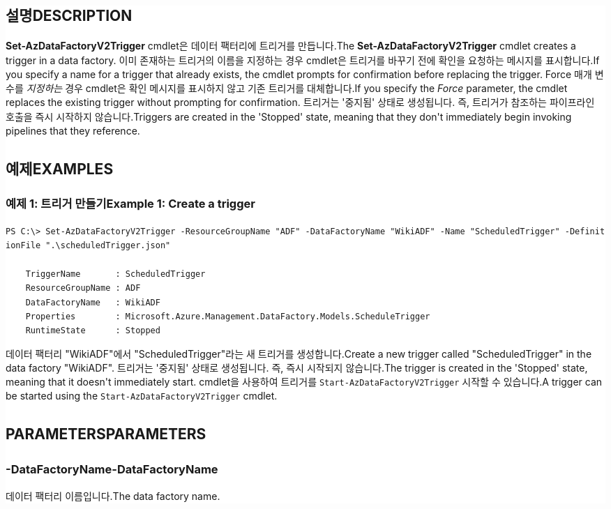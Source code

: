 ## <span data-ttu-id="fbd0d-107">설명</span><span class="sxs-lookup"><span data-stu-id="fbd0d-107">DESCRIPTION</span></span>
<span data-ttu-id="fbd0d-108">**Set-AzDataFactoryV2Trigger** cmdlet은 데이터 팩터리에 트리거를 만듭니다.</span><span class="sxs-lookup"><span data-stu-id="fbd0d-108">The **Set-AzDataFactoryV2Trigger** cmdlet creates a trigger in a data factory.</span></span> <span data-ttu-id="fbd0d-109">이미 존재하는 트리거의 이름을 지정하는 경우 cmdlet은 트리거를 바꾸기 전에 확인을 요청하는 메시지를 표시합니다.</span><span class="sxs-lookup"><span data-stu-id="fbd0d-109">If you specify a name for a trigger that already exists, the cmdlet prompts for confirmation before replacing the trigger.</span></span> <span data-ttu-id="fbd0d-110">Force 매개 변수를 _지정하는_ 경우 cmdlet은 확인 메시지를 표시하지 않고 기존 트리거를 대체합니다.</span><span class="sxs-lookup"><span data-stu-id="fbd0d-110">If you specify the _Force_ parameter, the cmdlet replaces the existing trigger without prompting for confirmation.</span></span> <span data-ttu-id="fbd0d-111">트리거는 '중지됨' 상태로 생성됩니다. 즉, 트리거가 참조하는 파이프라인 호출을 즉시 시작하지 않습니다.</span><span class="sxs-lookup"><span data-stu-id="fbd0d-111">Triggers are created in the 'Stopped' state, meaning that they don't immediately begin invoking pipelines that they reference.</span></span>

## <span data-ttu-id="fbd0d-112">예제</span><span class="sxs-lookup"><span data-stu-id="fbd0d-112">EXAMPLES</span></span>

### <span data-ttu-id="fbd0d-113">예제 1: 트리거 만들기</span><span class="sxs-lookup"><span data-stu-id="fbd0d-113">Example 1: Create a trigger</span></span>
```
PS C:\> Set-AzDataFactoryV2Trigger -ResourceGroupName "ADF" -DataFactoryName "WikiADF" -Name "ScheduledTrigger" -DefinitionFile ".\scheduledTrigger.json"

    TriggerName       : ScheduledTrigger
    ResourceGroupName : ADF
    DataFactoryName   : WikiADF
    Properties        : Microsoft.Azure.Management.DataFactory.Models.ScheduleTrigger
    RuntimeState      : Stopped
```

<span data-ttu-id="fbd0d-114">데이터 팩터리 "WikiADF"에서 "ScheduledTrigger"라는 새 트리거를 생성합니다.</span><span class="sxs-lookup"><span data-stu-id="fbd0d-114">Create a new trigger called "ScheduledTrigger" in the data factory "WikiADF".</span></span> <span data-ttu-id="fbd0d-115">트리거는 '중지됨' 상태로 생성됩니다. 즉, 즉시 시작되지 않습니다.</span><span class="sxs-lookup"><span data-stu-id="fbd0d-115">The trigger is created in the 'Stopped' state, meaning that it doesn't immediately start.</span></span> <span data-ttu-id="fbd0d-116">cmdlet을 사용하여 트리거를 `Start-AzDataFactoryV2Trigger` 시작할 수 있습니다.</span><span class="sxs-lookup"><span data-stu-id="fbd0d-116">A trigger can be started using the `Start-AzDataFactoryV2Trigger` cmdlet.</span></span>

## <span data-ttu-id="fbd0d-117">PARAMETERS</span><span class="sxs-lookup"><span data-stu-id="fbd0d-117">PARAMETERS</span></span>

### <span data-ttu-id="fbd0d-118">-DataFactoryName</span><span class="sxs-lookup"><span data-stu-id="fbd0d-118">-DataFactoryName</span></span>
<span data-ttu-id="fbd0d-119">데이터 팩터리 이름입니다.</span><span class="sxs-lookup"><span data-stu-id="fbd0d-119">The data factory name.</span></span>
